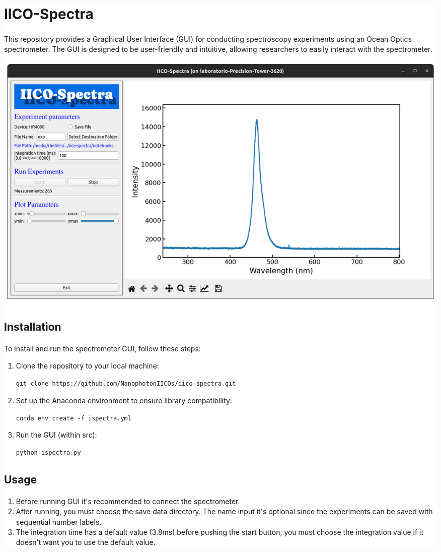 
<h1 align="left">IICO-Spectra</h1>

This repository provides a Graphical User Interface (GUI) for conducting spectroscopy experiments using an Ocean Optics spectrometer. The GUI is designed to be user-friendly and intuitive, allowing researchers to easily interact with the spectrometer.

<div align="center">
<img src="screenshots/Screenshot-1.png", width=100%>
</div>

<h2>Installation</h2>
To install and run the spectrometer GUI, follow these steps:

<ol>
  <li> Clone the repository to your local machine:
<pre class='prompt'><code>git clone https://github.com/NanophotonIICOs/iico-spectra.git</code></pre>
</li>
<li> Set up the Anaconda environment to ensure library compatibility:
<pre><code>conda env create -f ispectra.yml</code></pre>
</li>
<li> Run the GUI (within src):
<pre><code>python ispectra.py</code></pre>
</li>
</ol>

<h2>Usage</h2>
<ol>
<li>
 Before running GUI it's recommended to connect the spectrometer.
</li>
  <li>
     After running, you must choose the save data directory. The name input it's optional since the experiments can be saved with sequential number labels. 
  </li>
  <li>
The integration time has a default value (3.8ms) before pushing the start button, you must choose the integration value if it doesn't want you to use the default value.  
</li>
</ol>
  